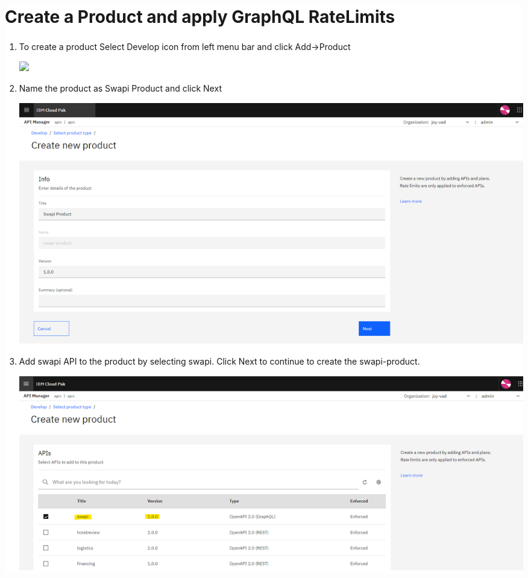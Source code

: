 
 Create a Product and apply GraphQL RateLimits
====================================================================================================

1.  To create a product Select Develop icon from left menu bar and click
    Add-\>Product

    ![](images/tutorial_html_4f43bda35452bd65.png)

2.  Name the product as Swapi Product and click Next

    ![](images/tutorial_html_d0c3992a4bd7bc24.png)

3.  Add swapi API to the product by selecting swapi. Click Next to
    continue to create the swapi-product.

    ![](images/tutorial_html_4ae09f5fddd82bab.png)
	